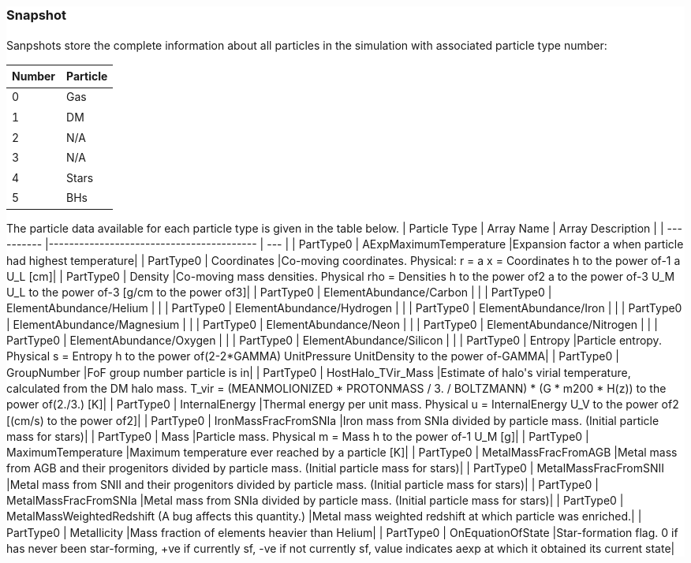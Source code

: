 ### Snapshot
Sanpshots store the complete information about all particles in the simulation with associated particle type number:

| Number | Particle |
| --- | --- |
| 0 | Gas | 
| 1 | DM | 
| 2 | N/A | 
| 3 | N/A | 
| 4 | Stars |
| 5 | BHs |

The particle data available for each particle type is given in the table below.
| Particle Type | Array Name | Array Description |
| ---------- |----------------------------------------- | --- |
| PartType0  |     AExpMaximumTemperature               |Expansion factor a when particle had highest temperature|
| PartType0  |     Coordinates                          |Co-moving coordinates. Physical: r = a x = Coordinates h to the power of-1 a U_L [cm]|
| PartType0  |     Density                              |Co-moving mass densities. Physical rho = Densities h to the power of2 a to the power of-3 U_M U_L to the power of-3 [g/cm to the power of3]|
| PartType0  |     ElementAbundance/Carbon              | |
| PartType0  |     ElementAbundance/Helium              | |
| PartType0  |     ElementAbundance/Hydrogen            | |
| PartType0  |     ElementAbundance/Iron                | |
| PartType0  |     ElementAbundance/Magnesium           | |
| PartType0  |     ElementAbundance/Neon                | |
| PartType0  |     ElementAbundance/Nitrogen            | |
| PartType0  |     ElementAbundance/Oxygen              | |
| PartType0  |     ElementAbundance/Silicon             | |
| PartType0  |     Entropy                              |Particle entropy. Physical s = Entropy h to the power of(2-2*GAMMA) UnitPressure UnitDensity to the power of-GAMMA|
| PartType0  |     GroupNumber                          |FoF group number particle is in|
| PartType0  |     HostHalo_TVir_Mass                   |Estimate of halo's virial temperature, calculated from the DM halo mass.   T_vir = (MEANMOLIONIZED * PROTONMASS / 3. / BOLTZMANN) * (G * m200 * H(z)) to the power of(2./3.) [K]|
| PartType0  |     InternalEnergy                       |Thermal energy per unit mass. Physical u = InternalEnergy U_V to the power of2 [(cm/s) to the power of2]|
| PartType0  |     IronMassFracFromSNIa                 |Iron mass from SNIa divided by particle mass. (Initial particle mass for stars)|
| PartType0  |     Mass                                 |Particle mass. Physical m = Mass h to the power of-1 U_M [g]|
| PartType0  |     MaximumTemperature                   |Maximum temperature ever reached by a particle [K]|
| PartType0  |     MetalMassFracFromAGB                 |Metal mass from AGB and their progenitors divided by particle mass. (Initial particle mass for stars)|
| PartType0  |     MetalMassFracFromSNII                |Metal mass from SNII and their progenitors divided by particle mass. (Initial particle mass for stars)|
| PartType0  |     MetalMassFracFromSNIa                |Metal mass from SNIa divided by particle mass. (Initial particle mass for stars)|
| PartType0  |     MetalMassWeightedRedshift (A bug affects this quantity.)    |Metal mass weighted redshift at which particle was enriched.|
| PartType0  |     Metallicity                          |Mass fraction of elements heavier than Helium|
| PartType0  |     OnEquationOfState                    |Star-formation flag. 0 if has never been star-forming, +ve if currently sf, -ve if not currently sf, value indicates aexp at which it obtained its current state|